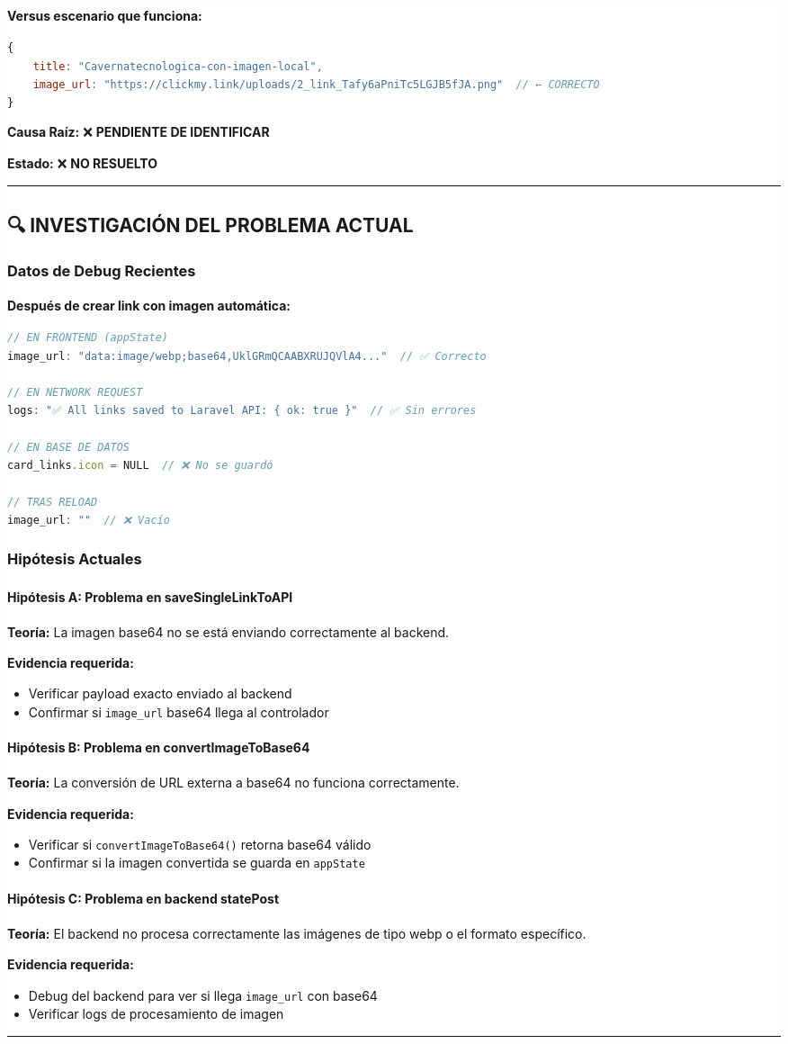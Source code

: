 **Versus escenario que funciona:**
```javascript
{
    title: "Cavernatecnologica-con-imagen-local", 
    image_url: "https://clickmy.link/uploads/2_link_Tafy6aPniTc5LGJB5fJA.png"  // ← CORRECTO
}
```

**Causa Raíz:** ❌ **PENDIENTE DE IDENTIFICAR**

**Estado:** ❌ **NO RESUELTO**

---

## 🔍 INVESTIGACIÓN DEL PROBLEMA ACTUAL

### **Datos de Debug Recientes**

**Después de crear link con imagen automática:**
```javascript
// EN FRONTEND (appState)
image_url: "data:image/webp;base64,UklGRmQCAABXRUJQVlA4..."  // ✅ Correcto

// EN NETWORK REQUEST
logs: "✅ All links saved to Laravel API: { ok: true }"  // ✅ Sin errores

// EN BASE DE DATOS
card_links.icon = NULL  // ❌ No se guardó

// TRAS RELOAD
image_url: ""  // ❌ Vacío
```

### **Hipótesis Actuales**

#### **Hipótesis A: Problema en saveSingleLinkToAPI**
**Teoría:** La imagen base64 no se está enviando correctamente al backend.

**Evidencia requerida:**
- Verificar payload exacto enviado al backend
- Confirmar si `image_url` base64 llega al controlador

#### **Hipótesis B: Problema en convertImageToBase64**
**Teoría:** La conversión de URL externa a base64 no funciona correctamente.

**Evidencia requerida:**
- Verificar si `convertImageToBase64()` retorna base64 válido
- Confirmar si la imagen convertida se guarda en `appState`

#### **Hipótesis C: Problema en backend statePost**
**Teoría:** El backend no procesa correctamente las imágenes de tipo webp o el formato específico.

**Evidencia requerida:**
- Debug del backend para ver si llega `image_url` con base64
- Verificar logs de procesamiento de imagen

---